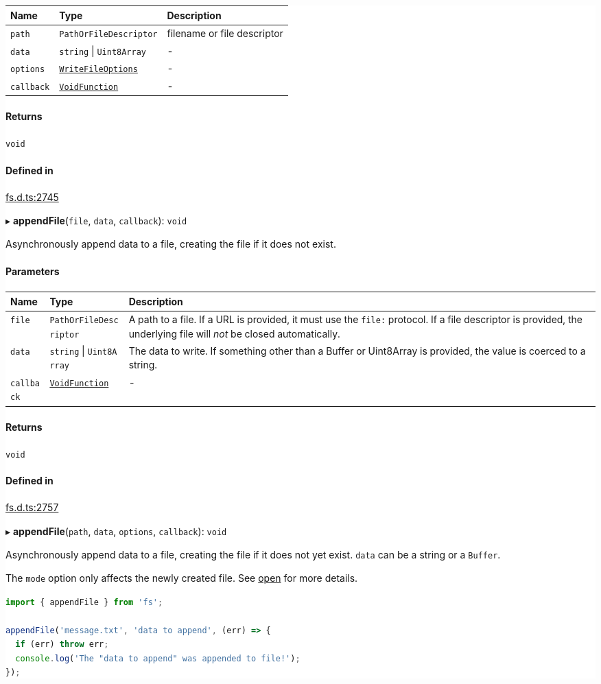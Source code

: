 | Name | Type | Description |
| :------ | :------ | :------ |
| `path` | `PathOrFileDescriptor` | filename or file descriptor |
| `data` | `string` \| `Uint8Array` | - |
| `options` | [`WriteFileOptions`](https://github.com/oven-sh/bun-types/blob/master/api-docs/modules/fs_.md#writefileoptions) | - |
| `callback` | [`VoidFunction`](https://github.com/oven-sh/bun-types/blob/master/api-docs/interfaces/VoidFunction.md) | - |

#### Returns

`void`

#### Defined in

[fs.d.ts:2745](https://github.com/valgaze/bun-types/blob/6f8dbf8/fs.d.ts#L2745)

▸ **appendFile**(`file`, `data`, `callback`): `void`

Asynchronously append data to a file, creating the file if it does not exist.

#### Parameters

| Name | Type | Description |
| :------ | :------ | :------ |
| `file` | `PathOrFileDescriptor` | A path to a file. If a URL is provided, it must use the `file:` protocol. If a file descriptor is provided, the underlying file will _not_ be closed automatically. |
| `data` | `string` \| `Uint8Array` | The data to write. If something other than a Buffer or Uint8Array is provided, the value is coerced to a string. |
| `callback` | [`VoidFunction`](https://github.com/oven-sh/bun-types/blob/master/api-docs/interfaces/VoidFunction.md) | - |

#### Returns

`void`

#### Defined in

[fs.d.ts:2757](https://github.com/valgaze/bun-types/blob/6f8dbf8/fs.d.ts#L2757)

▸ **appendFile**(`path`, `data`, `options`, `callback`): `void`

Asynchronously append data to a file, creating the file if it does not yet
exist. `data` can be a string or a `Buffer`.

The `mode` option only affects the newly created file. See [open](https://github.com/oven-sh/bun-types/blob/master/api-docs/modules/node_fs_.md#open) for more details.

```js
import { appendFile } from 'fs';

appendFile('message.txt', 'data to append', (err) => {
  if (err) throw err;
  console.log('The "data to append" was appended to file!');
});
```
